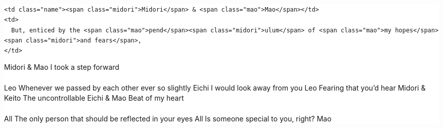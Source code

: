     <td class="name"><span class="midori">Midori</span> & <span class="mao">Mao</span></td>
    <td>
      But, enticed by the <span class="mao">pend</span><span class="midori">ulum</span> of <span class="mao">my hopes</span> <span class="midori">and fears</span>,
    </td>
  </tr>
  <tr>
    <td class="name"><span class="midori">Midori</span> & <span class="mao">Mao</span></td>
    <td>
      I took a step forward
    </td>
  </tr>
  <tr>
    <td><br></td>
    <td><br></td>
  </tr>
  <tr>
    <td class="name"><span class="leo">Leo</span></td>
    <td>
      Whenever we passed by each other ever so slightly
    </td>
  </tr>
  <tr>
    <td class="name"><span class="eichi">Eichi</span></td>
    <td>
      I would look away from you
    </td>
  </tr>
  <tr>
    <td class="name"><span class="leo">Leo</span></td>
    <td>
      Fearing that you’d hear
    </td>
  </tr>
  <tr>
    <td class="name"><span class="midori">Midori</span> & <span class="keito">Keito</span></td>
    <td>
      The uncontrollable
    </td>
  </tr>
  <tr>
    <td class="name"><span class="eichi">Eichi</span> & <span class="mao">Mao</span></td>
    <td>
      Beat of my heart
    </td>
  </tr>
  <tr>
    <td><br></td>
    <td><br></td>
  </tr>
  <tr>
    <td class="name">All</td>
    <td>
      The only person that should be reflected in your eyes
    </td>
  </tr>
  <tr>
    <td class="name">All</td>
    <td>
      Is someone special to you, right?
    </td>
  </tr>
  <tr>
    <td class="name"><span class="mao">Mao</span></td>